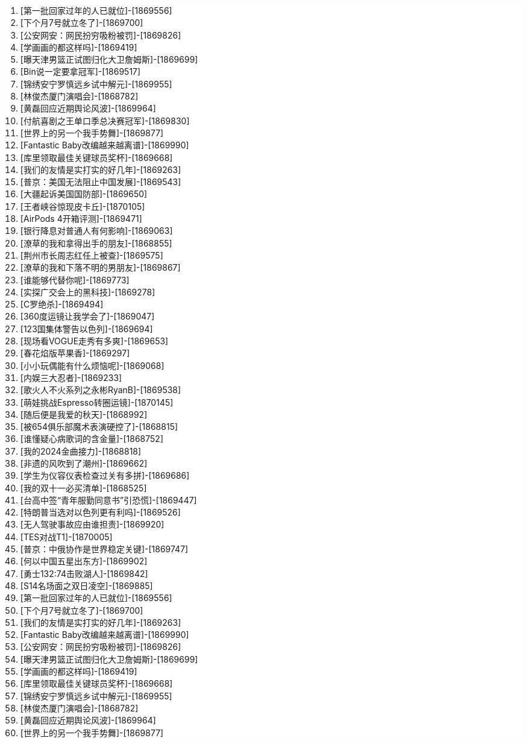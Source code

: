 1. [第一批回家过年的人已就位]-[1869556]
1. [下个月7号就立冬了]-[1869700]
1. [公安网安：网民扮穷吸粉被罚]-[1869826]
1. [学画画的都这样吗]-[1869419]
1. [曝天津男篮正试图归化大卫詹姆斯]-[1869699]
1. [Bin说一定要拿冠军]-[1869517]
1. [锦绣安宁罗慎远乡试中解元]-[1869955]
1. [林俊杰厦门演唱会]-[1868782]
1. [黄磊回应近期舆论风波]-[1869964]
1. [付航喜剧之王单口季总决赛冠军]-[1869830]
1. [世界上的另一个我手势舞]-[1869877]
1. [Fantastic Baby改编越来越离谱]-[1869990]
1. [库里领取最佳关键球员奖杯]-[1869668]
1. [我们的友情是实打实的好几年]-[1869263]
1. [普京：美国无法阻止中国发展]-[1869543]
1. [大疆起诉美国国防部]-[1869650]
1. [王者峡谷惊现皮卡丘]-[1870105]
1. [AirPods 4开箱评测]-[1869471]
1. [银行降息对普通人有何影响]-[1869063]
1. [潦草的我和拿得出手的朋友]-[1868855]
1. [荆州市长周志红任上被查]-[1869575]
1. [潦草的我和下落不明的男朋友]-[1869867]
1. [谁能够代替你呢]-[1869773]
1. [实探广交会上的黑科技]-[1869278]
1. [C罗绝杀]-[1869494]
1. [360度运镜让我学会了]-[1869047]
1. [123国集体警告以色列]-[1869694]
1. [现场看VOGUE走秀有多爽]-[1869653]
1. [春花焰版苹果香]-[1869297]
1. [小小玩偶能有什么烦恼呢]-[1869068]
1. [内娱三大忍者]-[1869233]
1. [歌火人不火系列之永彬RyanB]-[1869538]
1. [萌娃挑战Espresso转圈运镜]-[1870145]
1. [随后便是我爱的秋天]-[1868992]
1. [被654俱乐部魔术表演硬控了]-[1868815]
1. [谁懂疑心病歌词的含金量]-[1868752]
1. [我的2024金曲接力]-[1868818]
1. [非遗的风吹到了潮州]-[1869662]
1. [学生为仪容仪表检查过关有多拼]-[1869686]
1. [我的双十一必买清单]-[1868525]
1. [台高中签“青年服勤同意书”引恐慌]-[1869447]
1. [特朗普当选对以色列更有利吗]-[1869526]
1. [无人驾驶事故应由谁担责]-[1869920]
1. [TES对战T1]-[1870005]
1. [普京：中俄协作是世界稳定关键]-[1869747]
1. [何以中国五星出东方]-[1869902]
1. [勇士132:74击败湖人]-[1869842]
1. [S14名场面之双日凌空]-[1869885]
1. [第一批回家过年的人已就位]-[1869556]
1. [下个月7号就立冬了]-[1869700]
1. [我们的友情是实打实的好几年]-[1869263]
1. [Fantastic Baby改编越来越离谱]-[1869990]
1. [公安网安：网民扮穷吸粉被罚]-[1869826]
1. [曝天津男篮正试图归化大卫詹姆斯]-[1869699]
1. [学画画的都这样吗]-[1869419]
1. [库里领取最佳关键球员奖杯]-[1869668]
1. [锦绣安宁罗慎远乡试中解元]-[1869955]
1. [林俊杰厦门演唱会]-[1868782]
1. [黄磊回应近期舆论风波]-[1869964]
1. [世界上的另一个我手势舞]-[1869877]
